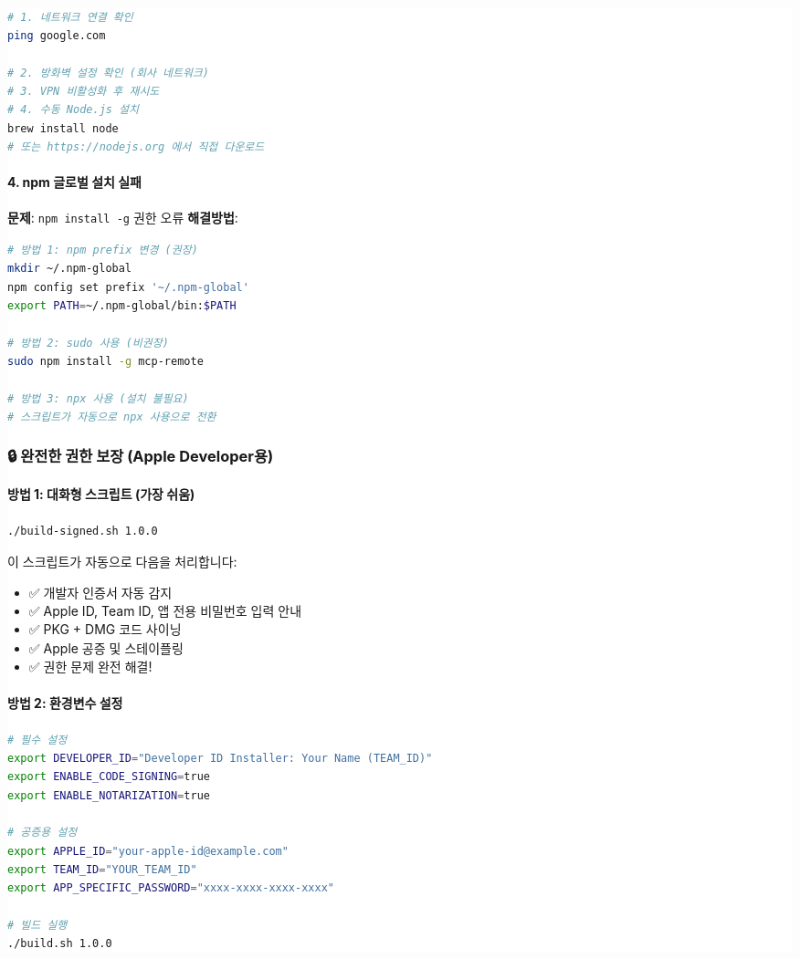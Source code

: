 ```bash
# 1. 네트워크 연결 확인
ping google.com

# 2. 방화벽 설정 확인 (회사 네트워크)
# 3. VPN 비활성화 후 재시도
# 4. 수동 Node.js 설치
brew install node
# 또는 https://nodejs.org 에서 직접 다운로드
```

#### 4. npm 글로벌 설치 실패

**문제**: `npm install -g` 권한 오류
**해결방법**:

```bash
# 방법 1: npm prefix 변경 (권장)
mkdir ~/.npm-global
npm config set prefix '~/.npm-global'
export PATH=~/.npm-global/bin:$PATH

# 방법 2: sudo 사용 (비권장)
sudo npm install -g mcp-remote

# 방법 3: npx 사용 (설치 불필요)
# 스크립트가 자동으로 npx 사용으로 전환
```

### 🔒 완전한 권한 보장 (Apple Developer용)

#### 방법 1: 대화형 스크립트 (가장 쉬움)

```bash
./build-signed.sh 1.0.0
```

이 스크립트가 자동으로 다음을 처리합니다:

- ✅ 개발자 인증서 자동 감지
- ✅ Apple ID, Team ID, 앱 전용 비밀번호 입력 안내
- ✅ PKG + DMG 코드 사이닝
- ✅ Apple 공증 및 스테이플링
- ✅ 권한 문제 완전 해결!

#### 방법 2: 환경변수 설정

```bash
# 필수 설정
export DEVELOPER_ID="Developer ID Installer: Your Name (TEAM_ID)"
export ENABLE_CODE_SIGNING=true
export ENABLE_NOTARIZATION=true

# 공증용 설정
export APPLE_ID="your-apple-id@example.com"
export TEAM_ID="YOUR_TEAM_ID"
export APP_SPECIFIC_PASSWORD="xxxx-xxxx-xxxx-xxxx"

# 빌드 실행
./build.sh 1.0.0
```
